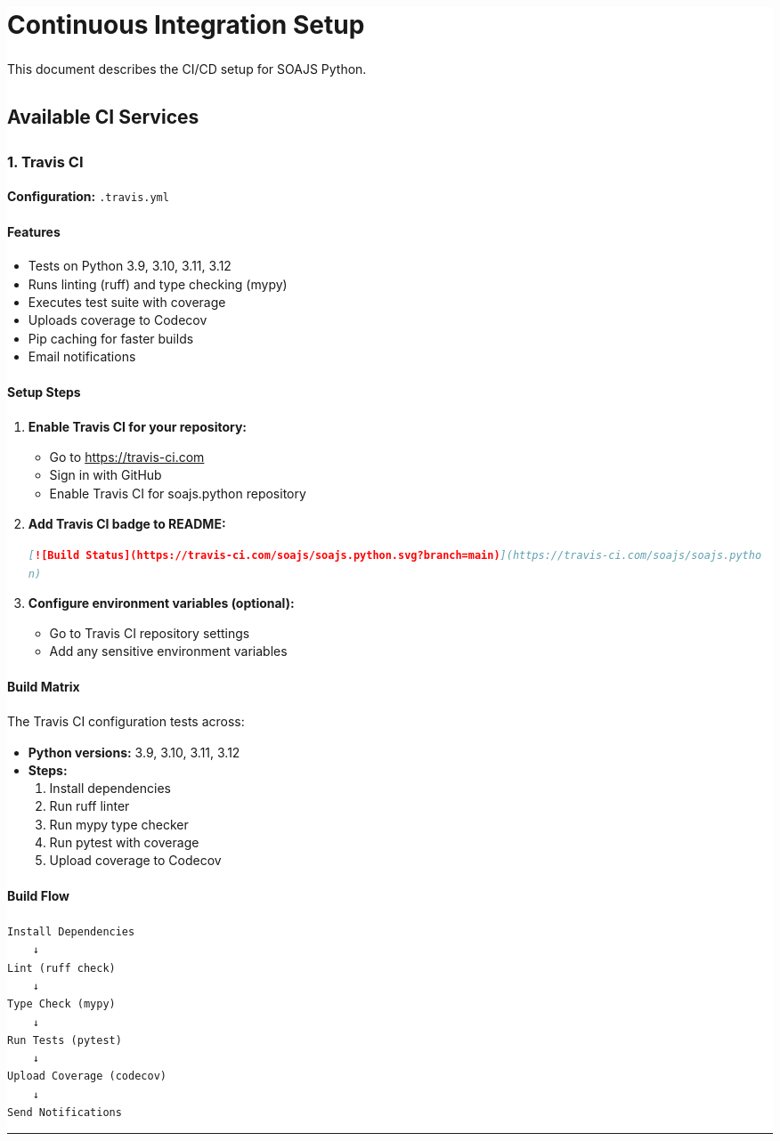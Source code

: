 # Continuous Integration Setup

This document describes the CI/CD setup for SOAJS Python.

## Available CI Services

### 1. Travis CI

**Configuration:** `.travis.yml`

#### Features
- Tests on Python 3.9, 3.10, 3.11, 3.12
- Runs linting (ruff) and type checking (mypy)
- Executes test suite with coverage
- Uploads coverage to Codecov
- Pip caching for faster builds
- Email notifications

#### Setup Steps

1. **Enable Travis CI for your repository:**
   - Go to https://travis-ci.com
   - Sign in with GitHub
   - Enable Travis CI for soajs.python repository

2. **Add Travis CI badge to README:**
   ```markdown
   [![Build Status](https://travis-ci.com/soajs/soajs.python.svg?branch=main)](https://travis-ci.com/soajs/soajs.python)
   ```

3. **Configure environment variables (optional):**
   - Go to Travis CI repository settings
   - Add any sensitive environment variables

#### Build Matrix

The Travis CI configuration tests across:
- **Python versions:** 3.9, 3.10, 3.11, 3.12
- **Steps:**
  1. Install dependencies
  2. Run ruff linter
  3. Run mypy type checker
  4. Run pytest with coverage
  5. Upload coverage to Codecov

#### Build Flow

```
Install Dependencies
    ↓
Lint (ruff check)
    ↓
Type Check (mypy)
    ↓
Run Tests (pytest)
    ↓
Upload Coverage (codecov)
    ↓
Send Notifications
```

---